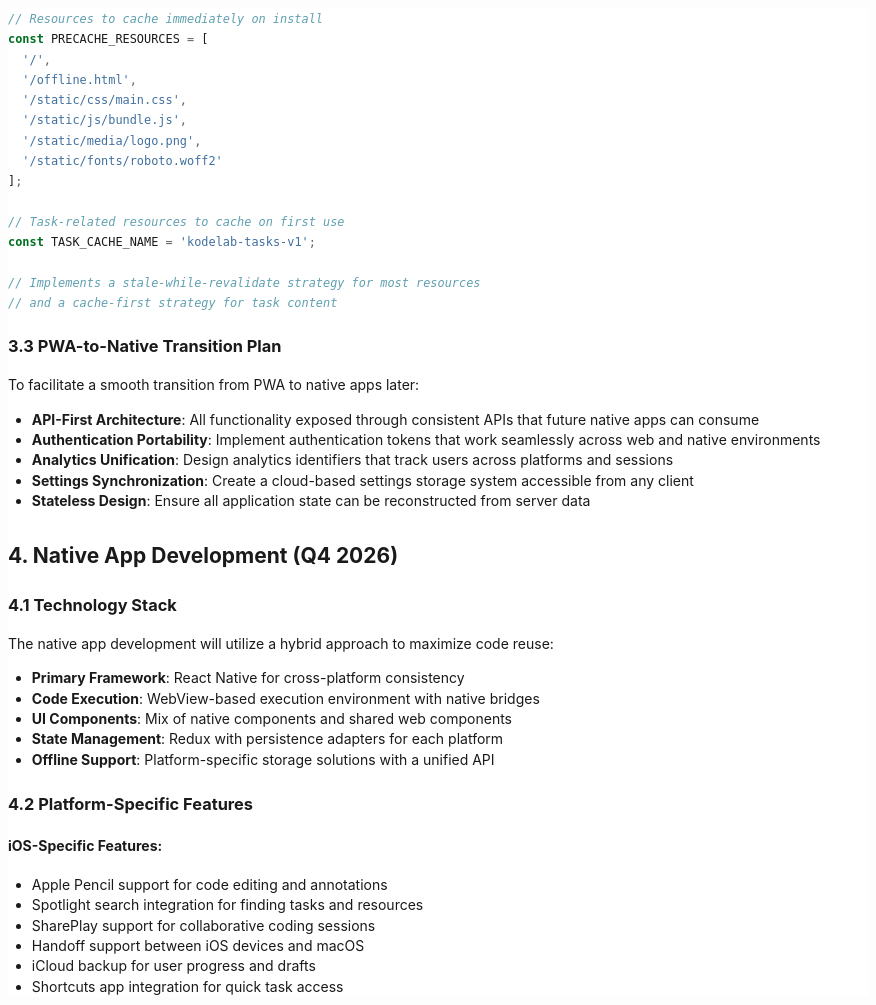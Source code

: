 ```javascript
// Resources to cache immediately on install
const PRECACHE_RESOURCES = [
  '/',
  '/offline.html',
  '/static/css/main.css',
  '/static/js/bundle.js',
  '/static/media/logo.png',
  '/static/fonts/roboto.woff2'
];

// Task-related resources to cache on first use
const TASK_CACHE_NAME = 'kodelab-tasks-v1';

// Implements a stale-while-revalidate strategy for most resources
// and a cache-first strategy for task content
```

### 3.3 PWA-to-Native Transition Plan

To facilitate a smooth transition from PWA to native apps later:

- **API-First Architecture**: All functionality exposed through consistent APIs that future native apps can consume
- **Authentication Portability**: Implement authentication tokens that work seamlessly across web and native environments
- **Analytics Unification**: Design analytics identifiers that track users across platforms and sessions
- **Settings Synchronization**: Create a cloud-based settings storage system accessible from any client
- **Stateless Design**: Ensure all application state can be reconstructed from server data

## 4. Native App Development (Q4 2026)

### 4.1 Technology Stack

The native app development will utilize a hybrid approach to maximize code reuse:

- **Primary Framework**: React Native for cross-platform consistency
- **Code Execution**: WebView-based execution environment with native bridges
- **UI Components**: Mix of native components and shared web components
- **State Management**: Redux with persistence adapters for each platform
- **Offline Support**: Platform-specific storage solutions with a unified API

### 4.2 Platform-Specific Features

#### iOS-Specific Features:
- Apple Pencil support for code editing and annotations
- Spotlight search integration for finding tasks and resources
- SharePlay support for collaborative coding sessions
- Handoff support between iOS devices and macOS
- iCloud backup for user progress and drafts
- Shortcuts app integration for quick task access
